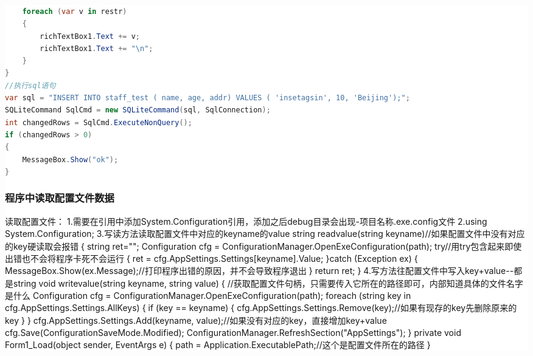 ```c#
	foreach (var v in restr)
	{
		richTextBox1.Text += v;
		richTextBox1.Text += "\n";
	}
}
//执行sql语句
var sql = "INSERT INTO staff_test ( name, age, addr) VALUES ( 'insetagsin', 10, 'Beijing');";
SQLiteCommand SqlCmd = new SQLiteCommand(sql, SqlConnection);
int changedRows = SqlCmd.ExecuteNonQuery();
if (changedRows > 0)
{
	MessageBox.Show("ok");
}

```

### 程序中读取配置文件数据

读取配置文件：
1.需要在引用中添加System.Configuration引用，添加之后debug目录会出现-项目名称.exe.config文件
2.using System.Configuration;
3.写读方法读取配置文件中对应的keyname的value
string readvalue(string keyname)//如果配置文件中没有对应的key硬读取会报错
{
	string ret="";
	Configuration cfg = ConfigurationManager.OpenExeConfiguration(path);
	try//用try包含起来即使出错也不会将程序卡死不会运行
	{
		ret = cfg.AppSettings.Settings[keyname].Value;
	}catch (Exception ex)
	{
		MessageBox.Show(ex.Message);//打印程序出错的原因，并不会导致程序退出
	}
	return ret;
}
4.写方法往配置文件中写入key+value--都是string
void writevalue(string keyname, string value)
{
	//获取配置文件句柄，只需要传入它所在的路径即可，内部知道具体的文件名字是什么
	Configuration cfg = ConfigurationManager.OpenExeConfiguration(path);
	foreach (string key in cfg.AppSettings.Settings.AllKeys)
	{
		if (key == keyname)
		{
			cfg.AppSettings.Settings.Remove(key);//如果有现存的key先删除原来的key
		}
	}
	cfg.AppSettings.Settings.Add(keyname, value);//如果没有对应的key，直接增加key+value
	cfg.Save(ConfigurationSaveMode.Modified);
	ConfigurationManager.RefreshSection("AppSettings");
}
private void Form1_Load(object sender, EventArgs e)
{
	path = Application.ExecutablePath;//这个是配置文件所在的路径
}
